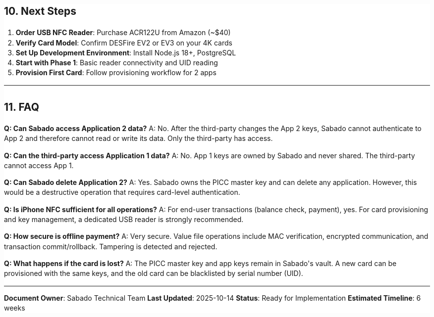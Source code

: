 
## 10. Next Steps

1. **Order USB NFC Reader**: Purchase ACR122U from Amazon (~$40)
2. **Verify Card Model**: Confirm DESFire EV2 or EV3 on your 4K cards
3. **Set Up Development Environment**: Install Node.js 18+, PostgreSQL
4. **Start with Phase 1**: Basic reader connectivity and UID reading
5. **Provision First Card**: Follow provisioning workflow for 2 apps

---

## 11. FAQ

**Q: Can Sabado access Application 2 data?**
A: No. After the third-party changes the App 2 keys, Sabado cannot authenticate to App 2 and therefore cannot read or write its data. Only the third-party has access.

**Q: Can the third-party access Application 1 data?**
A: No. App 1 keys are owned by Sabado and never shared. The third-party cannot access App 1.

**Q: Can Sabado delete Application 2?**
A: Yes. Sabado owns the PICC master key and can delete any application. However, this would be a destructive operation that requires card-level authentication.

**Q: Is iPhone NFC sufficient for all operations?**
A: For end-user transactions (balance check, payment), yes. For card provisioning and key management, a dedicated USB reader is strongly recommended.

**Q: How secure is offline payment?**
A: Very secure. Value file operations include MAC verification, encrypted communication, and transaction commit/rollback. Tampering is detected and rejected.

**Q: What happens if the card is lost?**
A: The PICC master key and app keys remain in Sabado's vault. A new card can be provisioned with the same keys, and the old card can be blacklisted by serial number (UID).

---

**Document Owner**: Sabado Technical Team
**Last Updated**: 2025-10-14
**Status**: Ready for Implementation
**Estimated Timeline**: 6 weeks
